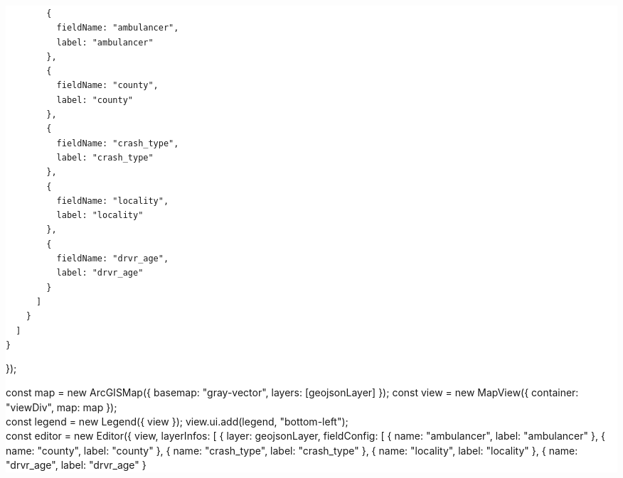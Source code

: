             {
              fieldName: "ambulancer",
              label: "ambulancer"
            },
            {
              fieldName: "county",
              label: "county"
            },
            {
              fieldName: "crash_type",
              label: "crash_type"
            },
            {
              fieldName: "locality",
              label: "locality"
            },
            {
              fieldName: "drvr_age",
              label: "drvr_age"
            }
          ]
        }
      ]
    }
  });
<div></div>
  const map = new ArcGISMap({
    basemap: "gray-vector",
    layers: [geojsonLayer]
  });
  const view = new MapView({
    container: "viewDiv",
    map: map
  });
<div></div>
  const legend = new Legend({ view });
  view.ui.add(legend, "bottom-left");
<div></div>
  const editor = new Editor({
    view,
    layerInfos: [
      {
        layer: geojsonLayer,
        fieldConfig: [
          {
            name: "ambulancer",
            label: "ambulancer"
          },
          {
            name: "county",
            label: "county"
          },
          {
            name: "crash_type",
            label: "crash_type"
          },
          {
            name: "locality",
            label: "locality"
          },
          {
            name: "drvr_age",
            label: "drvr_age"
          }